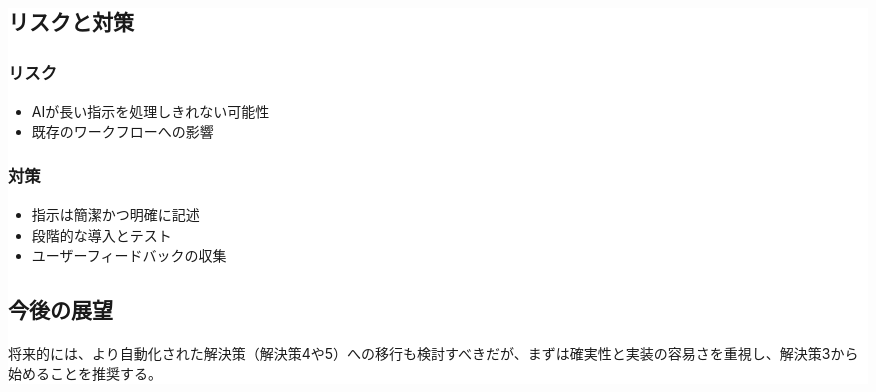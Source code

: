 ## リスクと対策

### リスク
- AIが長い指示を処理しきれない可能性
- 既存のワークフローへの影響

### 対策
- 指示は簡潔かつ明確に記述
- 段階的な導入とテスト
- ユーザーフィードバックの収集

## 今後の展望

将来的には、より自動化された解決策（解決策4や5）への移行も検討すべきだが、まずは確実性と実装の容易さを重視し、解決策3から始めることを推奨する。